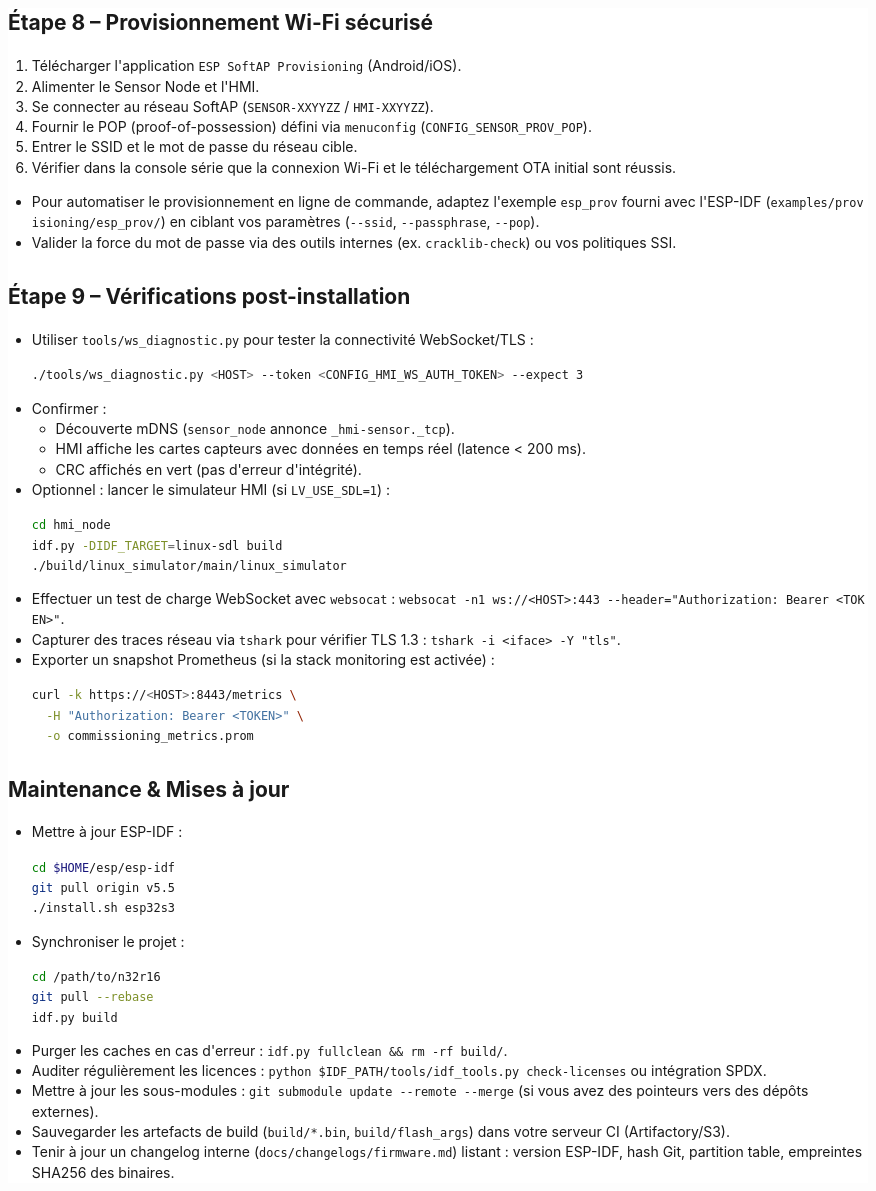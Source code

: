 ## Étape 8 – Provisionnement Wi-Fi sécurisé
1. Télécharger l'application `ESP SoftAP Provisioning` (Android/iOS).
2. Alimenter le Sensor Node et l'HMI.
3. Se connecter au réseau SoftAP (`SENSOR-XXYYZZ` / `HMI-XXYYZZ`).
4. Fournir le POP (proof-of-possession) défini via `menuconfig` (`CONFIG_SENSOR_PROV_POP`).
5. Entrer le SSID et le mot de passe du réseau cible.
6. Vérifier dans la console série que la connexion Wi-Fi et le téléchargement OTA initial sont réussis.
- Pour automatiser le provisionnement en ligne de commande, adaptez l'exemple `esp_prov` fourni avec l'ESP-IDF (`examples/provisioning/esp_prov/`) en ciblant vos paramètres (`--ssid`, `--passphrase`, `--pop`).
- Valider la force du mot de passe via des outils internes (ex. `cracklib-check`) ou vos politiques SSI.

## Étape 9 – Vérifications post-installation
- Utiliser `tools/ws_diagnostic.py` pour tester la connectivité WebSocket/TLS :
  ```bash
  ./tools/ws_diagnostic.py <HOST> --token <CONFIG_HMI_WS_AUTH_TOKEN> --expect 3
  ```
- Confirmer :
  - Découverte mDNS (`sensor_node` annonce `_hmi-sensor._tcp`).
  - HMI affiche les cartes capteurs avec données en temps réel (latence < 200 ms).
  - CRC affichés en vert (pas d'erreur d'intégrité).
- Optionnel : lancer le simulateur HMI (si `LV_USE_SDL=1`) :
  ```bash
  cd hmi_node
  idf.py -DIDF_TARGET=linux-sdl build
  ./build/linux_simulator/main/linux_simulator
  ```
- Effectuer un test de charge WebSocket avec `websocat` : `websocat -n1 ws://<HOST>:443 --header="Authorization: Bearer <TOKEN>"`.
- Capturer des traces réseau via `tshark` pour vérifier TLS 1.3 : `tshark -i <iface> -Y "tls"`.
- Exporter un snapshot Prometheus (si la stack monitoring est activée) :
  ```bash
  curl -k https://<HOST>:8443/metrics \
    -H "Authorization: Bearer <TOKEN>" \
    -o commissioning_metrics.prom
  ```

## Maintenance & Mises à jour
- Mettre à jour ESP-IDF :
  ```bash
  cd $HOME/esp/esp-idf
  git pull origin v5.5
  ./install.sh esp32s3
  ```
- Synchroniser le projet :
  ```bash
  cd /path/to/n32r16
  git pull --rebase
  idf.py build
  ```
- Purger les caches en cas d'erreur : `idf.py fullclean && rm -rf build/`.
- Auditer régulièrement les licences : `python $IDF_PATH/tools/idf_tools.py check-licenses` ou intégration SPDX.
- Mettre à jour les sous-modules : `git submodule update --remote --merge` (si vous avez des pointeurs vers des dépôts externes).
- Sauvegarder les artefacts de build (`build/*.bin`, `build/flash_args`) dans votre serveur CI (Artifactory/S3).
- Tenir à jour un changelog interne (`docs/changelogs/firmware.md`) listant : version ESP-IDF, hash Git, partition table, empreintes SHA256 des binaires.

